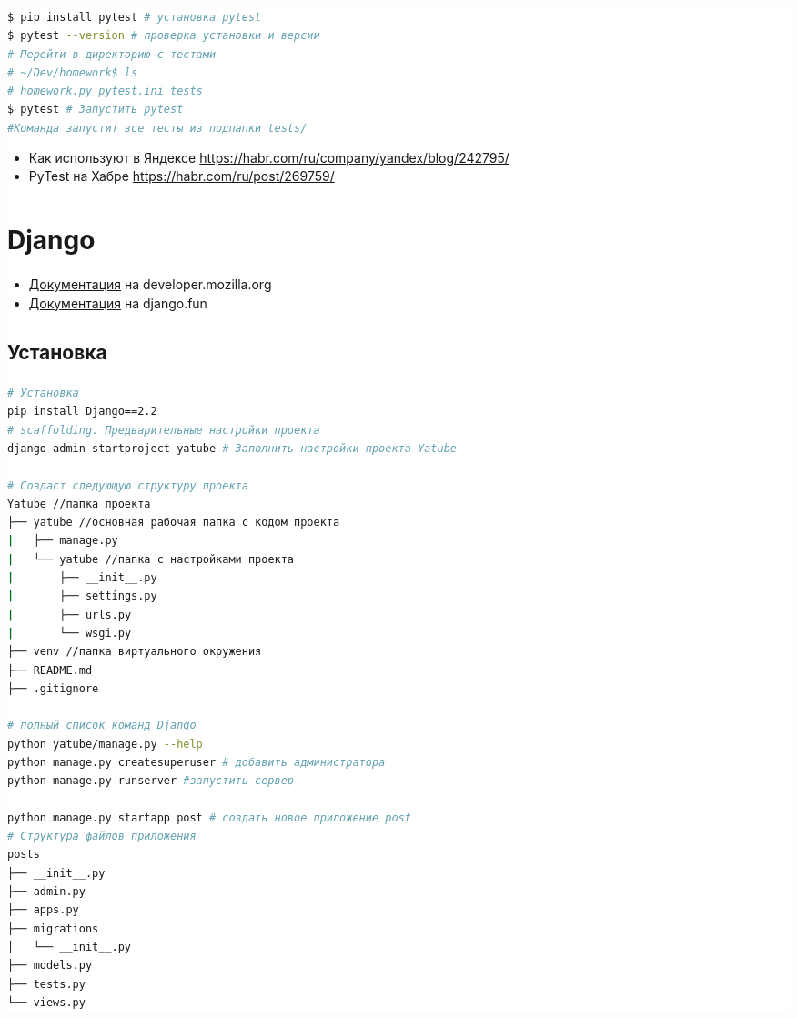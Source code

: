 ```bash
$ pip install pytest # установка pytest
$ pytest --version # проверка установки и версии
# Перейти в директорию с тестами 
# ~/Dev/homework$ ls
# homework.py pytest.ini tests
$ pytest # Запустить pytest
#Команда запустит все тесты из подпапки tests/
```

- Как используют в Яндексе https://habr.com/ru/company/yandex/blog/242795/
- PyTest на Хабре https://habr.com/ru/post/269759/ 



# Django

 - [Документация](https://developer.mozilla.org/ru/docs/Learn/Server-side/Django) на developer.mozilla.org
 - [Документация](https://django.fun/docs/) на django.fun

##  Установка  

```bash
# Установка 
pip install Django==2.2
# scaffolding. Предварительные настройки проекта
django-admin startproject yatube # Заполнить настройки проекта Yatube 

# Создаст следующую структуру проекта 
Yatube //папка проекта
├── yatube //основная рабочая папка с кодом проекта
|   ├── manage.py
|   └── yatube //папка с настройками проекта
|       ├── __init__.py
|       ├── settings.py
|       ├── urls.py
|       └── wsgi.py
├── venv //папка виртуального окружения
├── README.md
├── .gitignore

# полный список команд Django
python yatube/manage.py --help
python manage.py createsuperuser # добавить администратора
python manage.py runserver #запустить сервер

python manage.py startapp post # создать новое приложение post
# Структура файлов приложения
posts
├── __init__.py
├── admin.py
├── apps.py
├── migrations
│   └── __init__.py
├── models.py
├── tests.py
└── views.py

```

